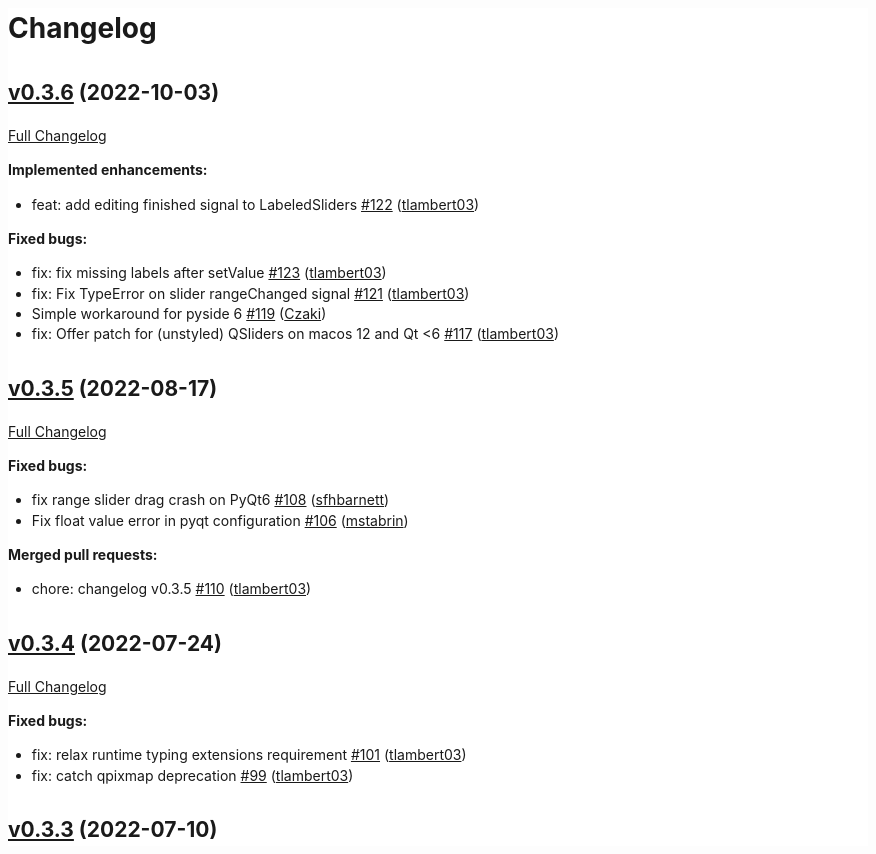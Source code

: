 # Changelog

## [v0.3.6](https://github.com/napari/superqt/tree/v0.3.6) (2022-10-03)

[Full Changelog](https://github.com/napari/superqt/compare/v0.3.5...v0.3.6)

**Implemented enhancements:**

- feat: add editing finished signal to LabeledSliders [\#122](https://github.com/napari/superqt/pull/122) ([tlambert03](https://github.com/tlambert03))

**Fixed bugs:**

- fix: fix missing labels after setValue [\#123](https://github.com/napari/superqt/pull/123) ([tlambert03](https://github.com/tlambert03))
- fix: Fix TypeError on slider rangeChanged signal [\#121](https://github.com/napari/superqt/pull/121) ([tlambert03](https://github.com/tlambert03))
- Simple workaround for pyside 6 [\#119](https://github.com/napari/superqt/pull/119) ([Czaki](https://github.com/Czaki))
- fix: Offer patch for \(unstyled\) QSliders on macos 12 and Qt \<6 [\#117](https://github.com/napari/superqt/pull/117) ([tlambert03](https://github.com/tlambert03))

## [v0.3.5](https://github.com/napari/superqt/tree/v0.3.5) (2022-08-17)

[Full Changelog](https://github.com/napari/superqt/compare/v0.3.4...v0.3.5)

**Fixed bugs:**

- fix range slider drag crash on PyQt6 [\#108](https://github.com/napari/superqt/pull/108) ([sfhbarnett](https://github.com/sfhbarnett))
- Fix float value error in pyqt configuration [\#106](https://github.com/napari/superqt/pull/106) ([mstabrin](https://github.com/mstabrin))

**Merged pull requests:**

- chore: changelog v0.3.5 [\#110](https://github.com/napari/superqt/pull/110) ([tlambert03](https://github.com/tlambert03))

## [v0.3.4](https://github.com/napari/superqt/tree/v0.3.4) (2022-07-24)

[Full Changelog](https://github.com/napari/superqt/compare/v0.3.3...v0.3.4)

**Fixed bugs:**

- fix: relax runtime typing extensions requirement [\#101](https://github.com/napari/superqt/pull/101) ([tlambert03](https://github.com/tlambert03))
- fix: catch qpixmap deprecation [\#99](https://github.com/napari/superqt/pull/99) ([tlambert03](https://github.com/tlambert03))

## [v0.3.3](https://github.com/napari/superqt/tree/v0.3.3) (2022-07-10)
